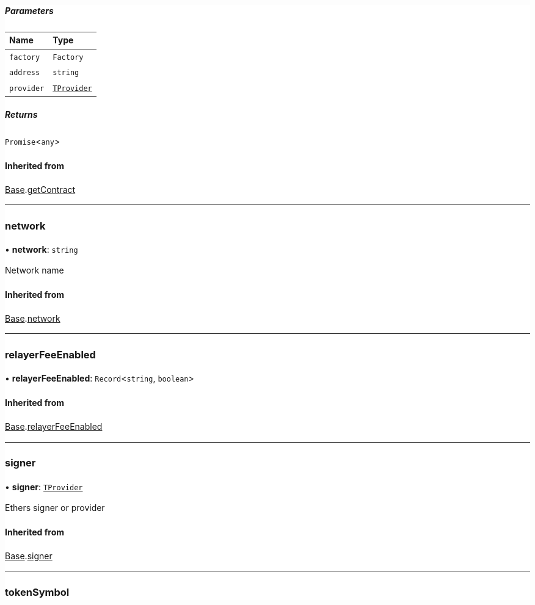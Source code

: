 ##### Parameters

| Name | Type |
| :------ | :------ |
| `factory` | `Factory` |
| `address` | `string` |
| `provider` | [`TProvider`](../modules.md#tprovider) |

##### Returns

`Promise`<`any`\>

#### Inherited from

[Base](Base.md).[getContract](Base.md#getcontract)

___

### <a id="network" name="network"></a> network

• **network**: `string`

Network name

#### Inherited from

[Base](Base.md).[network](Base.md#network)

___

### <a id="relayerfeeenabled" name="relayerfeeenabled"></a> relayerFeeEnabled

• **relayerFeeEnabled**: `Record`<`string`, `boolean`\>

#### Inherited from

[Base](Base.md).[relayerFeeEnabled](Base.md#relayerfeeenabled)

___

### <a id="signer" name="signer"></a> signer

• **signer**: [`TProvider`](../modules.md#tprovider)

Ethers signer or provider

#### Inherited from

[Base](Base.md).[signer](Base.md#signer)

___

### <a id="tokensymbol" name="tokensymbol"></a> tokenSymbol
